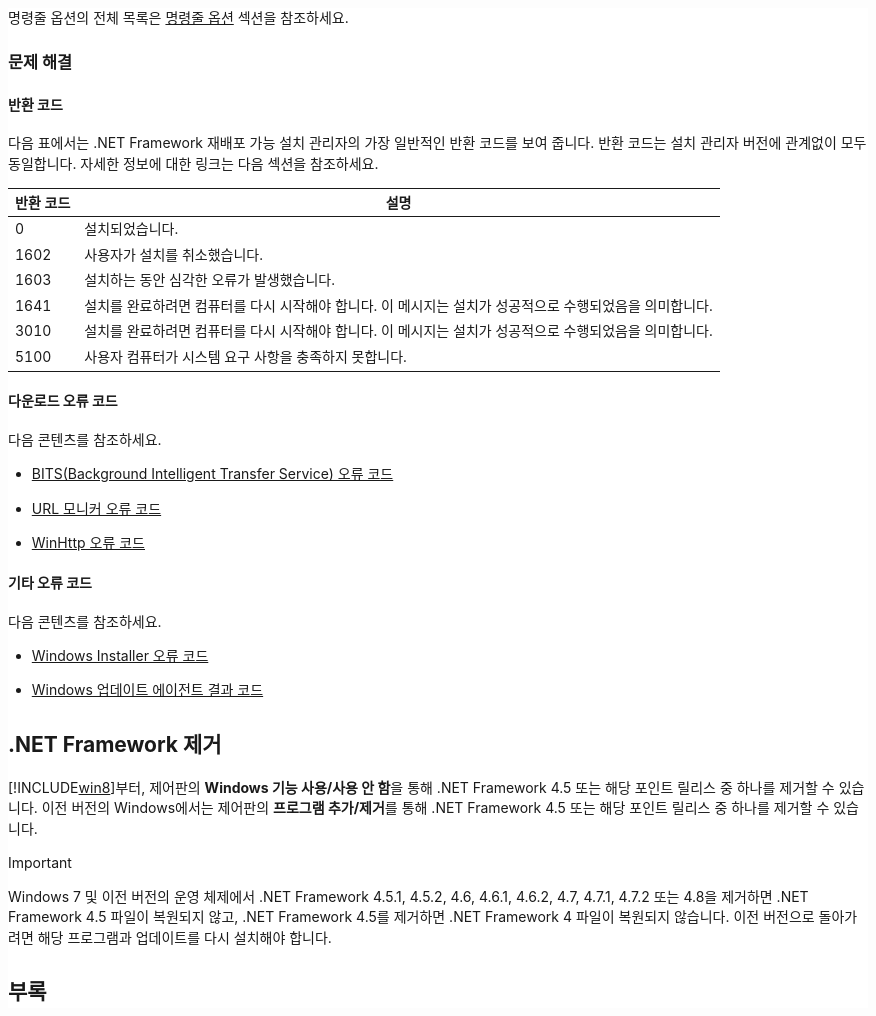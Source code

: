 명령줄 옵션의 전체 목록은 [명령줄 옵션](#command-line-options) 섹션을 참조하세요.

### <a name="troubleshooting"></a>문제 해결

#### <a name="return-codes"></a>반환 코드

다음 표에서는 .NET Framework 재배포 가능 설치 관리자의 가장 일반적인 반환 코드를 보여 줍니다. 반환 코드는 설치 관리자 버전에 관계없이 모두 동일합니다. 자세한 정보에 대한 링크는 다음 섹션을 참조하세요.

|반환 코드|설명|
|-----------------|-----------------|
|0|설치되었습니다.|
|1602|사용자가 설치를 취소했습니다.|
|1603|설치하는 동안 심각한 오류가 발생했습니다.|
|1641|설치를 완료하려면 컴퓨터를 다시 시작해야 합니다. 이 메시지는 설치가 성공적으로 수행되었음을 의미합니다.|
|3010|설치를 완료하려면 컴퓨터를 다시 시작해야 합니다. 이 메시지는 설치가 성공적으로 수행되었음을 의미합니다.|
|5100|사용자 컴퓨터가 시스템 요구 사항을 충족하지 못합니다.|

#### <a name="download-error-codes"></a>다운로드 오류 코드

다음 콘텐츠를 참조하세요.

- [BITS(Background Intelligent Transfer Service) 오류 코드](https://go.microsoft.com/fwlink/?LinkId=180946)

- [URL 모니커 오류 코드](https://go.microsoft.com/fwlink/?LinkId=180947)

- [WinHttp 오류 코드](https://go.microsoft.com/fwlink/?LinkId=180948)

#### <a name="other-error-codes"></a>기타 오류 코드

다음 콘텐츠를 참조하세요.

- [Windows Installer 오류 코드](https://go.microsoft.com/fwlink/?LinkId=180949)

- [Windows 업데이트 에이전트 결과 코드](https://go.microsoft.com/fwlink/?LinkId=180951)

## <a name="uninstalling-the-net-framework"></a>.NET Framework 제거

[!INCLUDE[win8](../../../includes/win8-md.md)]부터, 제어판의 **Windows 기능 사용/사용 안 함**을 통해 .NET Framework 4.5 또는 해당 포인트 릴리스 중 하나를 제거할 수 있습니다. 이전 버전의 Windows에서는 제어판의 **프로그램 추가/제거**를 통해 .NET Framework 4.5 또는 해당 포인트 릴리스 중 하나를 제거할 수 있습니다.

> [!IMPORTANT]
> Windows 7 및 이전 버전의 운영 체제에서 .NET Framework 4.5.1, 4.5.2, 4.6, 4.6.1, 4.6.2, 4.7, 4.7.1, 4.7.2 또는 4.8을 제거하면 .NET Framework 4.5 파일이 복원되지 않고, .NET Framework 4.5를 제거하면 .NET Framework 4 파일이 복원되지 않습니다. 이전 버전으로 돌아가려면 해당 프로그램과 업데이트를 다시 설치해야 합니다.

## <a name="appendix"></a>부록
